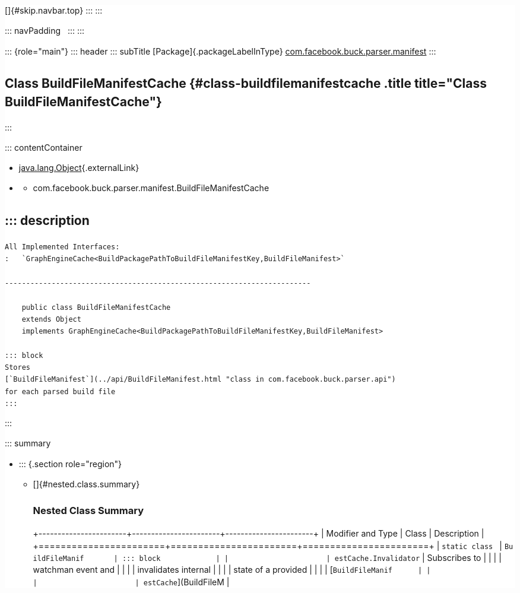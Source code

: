 </div>

[]{#skip.navbar.top}
:::
:::

::: navPadding
 
:::
:::

::: {role="main"}
::: header
::: subTitle
[Package]{.packageLabelInType} [com.facebook.buck.parser.manifest](package-summary.html)
:::

## Class BuildFileManifestCache {#class-buildfilemanifestcache .title title="Class BuildFileManifestCache"}
:::

::: contentContainer
-   [java.lang.Object](http://docs.oracle.com/javase/7/docs/api/java/lang/Object.html?is-external=true "class or interface in java.lang"){.externalLink}

-   -   com.facebook.buck.parser.manifest.BuildFileManifestCache

::: description
-   

    All Implemented Interfaces:
    :   `GraphEngineCache<BuildPackagePathToBuildFileManifestKey,​BuildFileManifest>`

    ------------------------------------------------------------------------

        public class BuildFileManifestCache
        extends Object
        implements GraphEngineCache<BuildPackagePathToBuildFileManifestKey,​BuildFileManifest>

    ::: block
    Stores
    [`BuildFileManifest`](../api/BuildFileManifest.html "class in com.facebook.buck.parser.api")
    for each parsed build file
    :::
:::

::: summary
-   ::: {.section role="region"}
    -   []{#nested.class.summary}

        ### Nested Class Summary

        +-----------------------+-----------------------+-----------------------+
        | Modifier and Type     | Class                 | Description           |
        +=======================+=======================+=======================+
        | `static class `       | `BuildFileManif       | ::: block             |
        |                       | estCache.Invalidator` | Subscribes to         |
        |                       |                       | watchman event and    |
        |                       |                       | invalidates internal  |
        |                       |                       | state of a provided   |
        |                       |                       | [`BuildFileManif      |
        |                       |                       | estCache`](BuildFileM |